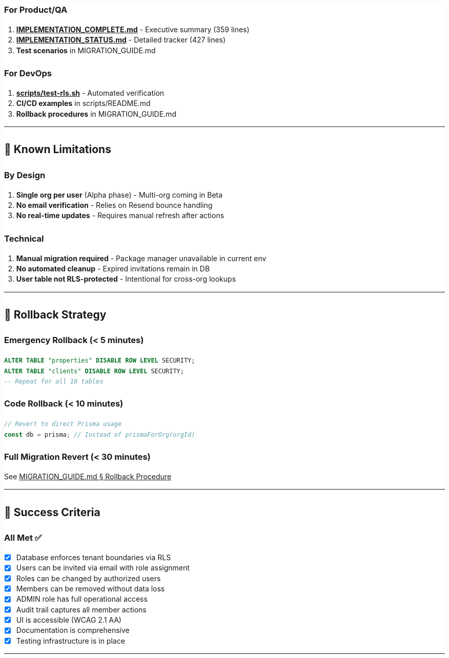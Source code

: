 ### For Product/QA
1. **[IMPLEMENTATION_COMPLETE.md](IMPLEMENTATION_COMPLETE.md)** - Executive summary (359 lines)
2. **[IMPLEMENTATION_STATUS.md](IMPLEMENTATION_STATUS.md)** - Detailed tracker (427 lines)
3. **Test scenarios** in MIGRATION_GUIDE.md

### For DevOps
1. **[scripts/test-rls.sh](scripts/test-rls.sh)** - Automated verification
2. **CI/CD examples** in scripts/README.md
3. **Rollback procedures** in MIGRATION_GUIDE.md

---

## 🐛 Known Limitations

### By Design
1. **Single org per user** (Alpha phase) - Multi-org coming in Beta
2. **No email verification** - Relies on Resend bounce handling
3. **No real-time updates** - Requires manual refresh after actions

### Technical
1. **Manual migration required** - Package manager unavailable in current env
2. **No automated cleanup** - Expired invitations remain in DB
3. **User table not RLS-protected** - Intentional for cross-org lookups

---

## 🔄 Rollback Strategy

### Emergency Rollback (< 5 minutes)
```sql
ALTER TABLE "properties" DISABLE ROW LEVEL SECURITY;
ALTER TABLE "clients" DISABLE ROW LEVEL SECURITY;
-- Repeat for all 10 tables
```

### Code Rollback (< 10 minutes)
```typescript
// Revert to direct Prisma usage
const db = prisma; // Instead of prismaForOrg(orgId)
```

### Full Migration Revert (< 30 minutes)
See [MIGRATION_GUIDE.md § Rollback Procedure](MIGRATION_GUIDE.md#rollback-procedure)

---

## 🎯 Success Criteria

### All Met ✅
- [x] Database enforces tenant boundaries via RLS
- [x] Users can be invited via email with role assignment
- [x] Roles can be changed by authorized users
- [x] Members can be removed without data loss
- [x] ADMIN role has full operational access
- [x] Audit trail captures all member actions
- [x] UI is accessible (WCAG 2.1 AA)
- [x] Documentation is comprehensive
- [x] Testing infrastructure is in place

---